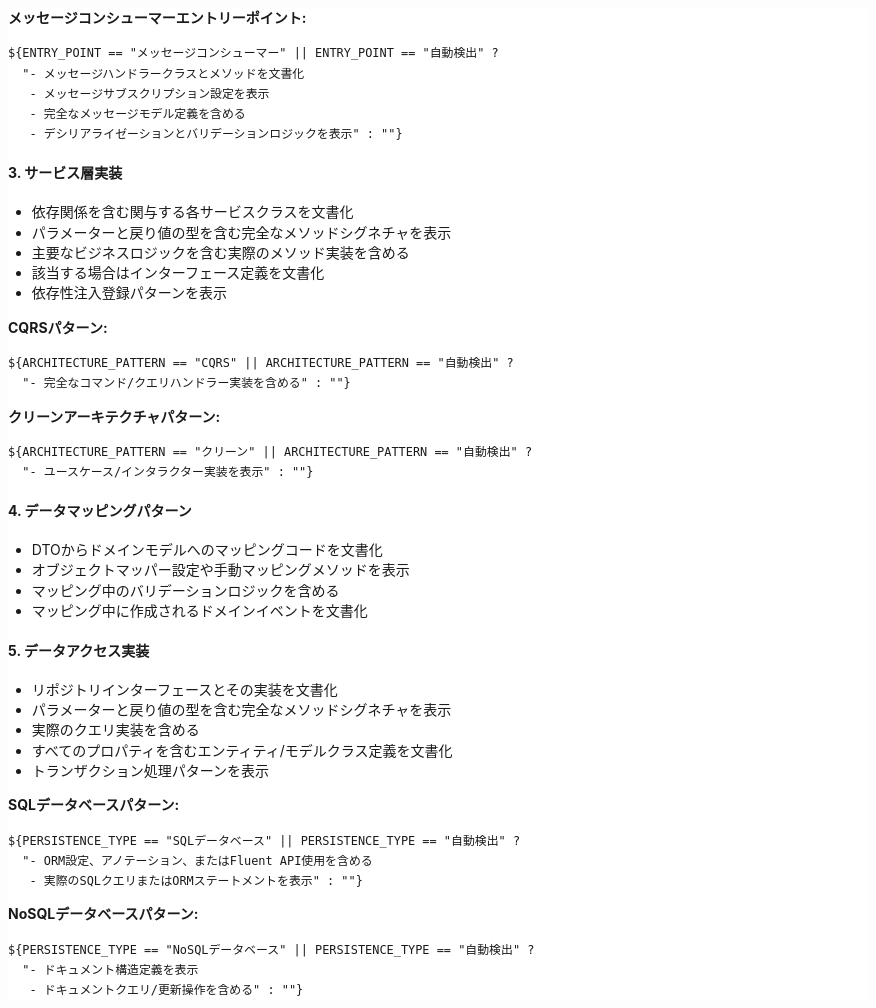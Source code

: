 **メッセージコンシューマーエントリーポイント:**
```
${ENTRY_POINT == "メッセージコンシューマー" || ENTRY_POINT == "自動検出" ? 
  "- メッセージハンドラークラスとメソッドを文書化
   - メッセージサブスクリプション設定を表示
   - 完全なメッセージモデル定義を含める
   - デシリアライゼーションとバリデーションロジックを表示" : ""}
```

#### 3. サービス層実装
   - 依存関係を含む関与する各サービスクラスを文書化
   - パラメーターと戻り値の型を含む完全なメソッドシグネチャを表示
   - 主要なビジネスロジックを含む実際のメソッド実装を含める
   - 該当する場合はインターフェース定義を文書化
   - 依存性注入登録パターンを表示

**CQRSパターン:**
```
${ARCHITECTURE_PATTERN == "CQRS" || ARCHITECTURE_PATTERN == "自動検出" ? 
  "- 完全なコマンド/クエリハンドラー実装を含める" : ""}
```

**クリーンアーキテクチャパターン:**
```
${ARCHITECTURE_PATTERN == "クリーン" || ARCHITECTURE_PATTERN == "自動検出" ? 
  "- ユースケース/インタラクター実装を表示" : ""}
```

#### 4. データマッピングパターン
   - DTOからドメインモデルへのマッピングコードを文書化
   - オブジェクトマッパー設定や手動マッピングメソッドを表示
   - マッピング中のバリデーションロジックを含める
   - マッピング中に作成されるドメインイベントを文書化

#### 5. データアクセス実装
   - リポジトリインターフェースとその実装を文書化
   - パラメーターと戻り値の型を含む完全なメソッドシグネチャを表示
   - 実際のクエリ実装を含める
   - すべてのプロパティを含むエンティティ/モデルクラス定義を文書化
   - トランザクション処理パターンを表示

**SQLデータベースパターン:**
```
${PERSISTENCE_TYPE == "SQLデータベース" || PERSISTENCE_TYPE == "自動検出" ? 
  "- ORM設定、アノテーション、またはFluent API使用を含める
   - 実際のSQLクエリまたはORMステートメントを表示" : ""}
```

**NoSQLデータベースパターン:**
```
${PERSISTENCE_TYPE == "NoSQLデータベース" || PERSISTENCE_TYPE == "自動検出" ? 
  "- ドキュメント構造定義を表示
   - ドキュメントクエリ/更新操作を含める" : ""}
```
